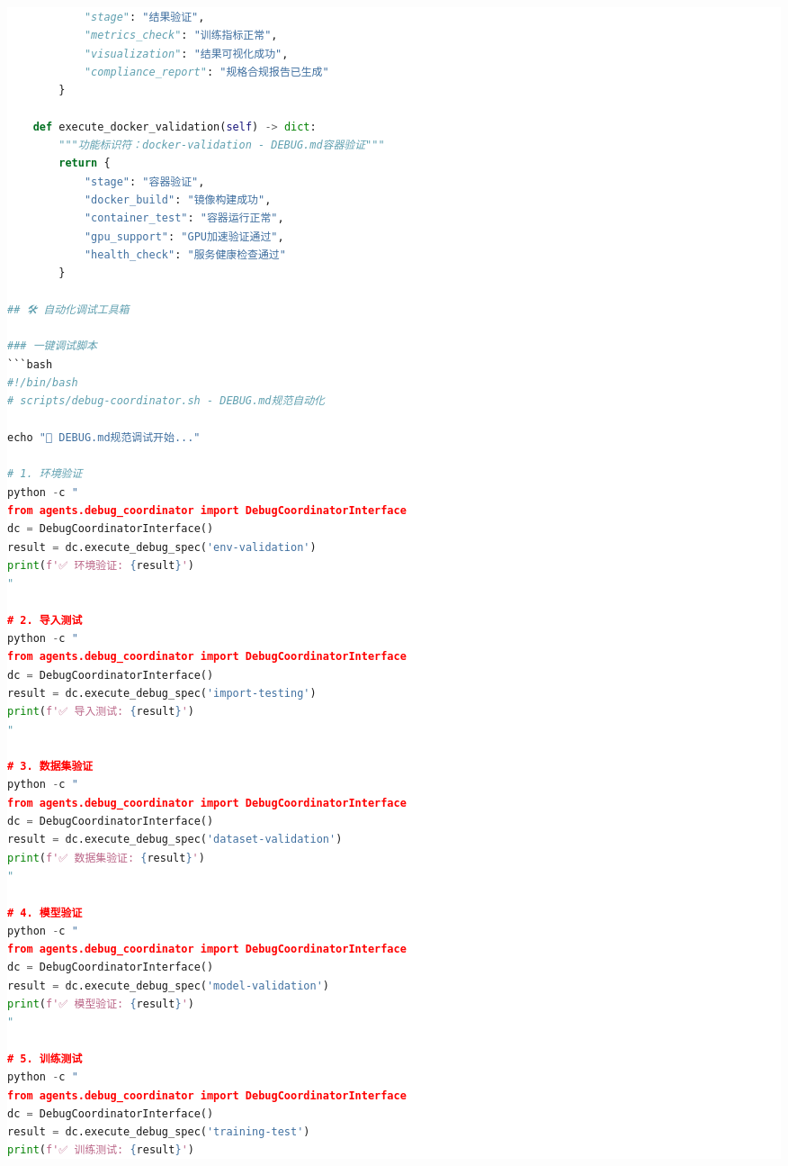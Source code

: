 ```python
            "stage": "结果验证",
            "metrics_check": "训练指标正常",
            "visualization": "结果可视化成功",
            "compliance_report": "规格合规报告已生成"
        }
    
    def execute_docker_validation(self) -> dict:
        """功能标识符：docker-validation - DEBUG.md容器验证"""
        return {
            "stage": "容器验证",
            "docker_build": "镜像构建成功",
            "container_test": "容器运行正常",
            "gpu_support": "GPU加速验证通过",
            "health_check": "服务健康检查通过"
        }

## 🛠️ 自动化调试工具箱

### 一键调试脚本
```bash
#!/bin/bash
# scripts/debug-coordinator.sh - DEBUG.md规范自动化

echo "🐛 DEBUG.md规范调试开始..."

# 1. 环境验证
python -c "
from agents.debug_coordinator import DebugCoordinatorInterface
dc = DebugCoordinatorInterface()
result = dc.execute_debug_spec('env-validation')
print(f'✅ 环境验证: {result}')
"

# 2. 导入测试
python -c "
from agents.debug_coordinator import DebugCoordinatorInterface
dc = DebugCoordinatorInterface()
result = dc.execute_debug_spec('import-testing')
print(f'✅ 导入测试: {result}')
"

# 3. 数据集验证
python -c "
from agents.debug_coordinator import DebugCoordinatorInterface
dc = DebugCoordinatorInterface()
result = dc.execute_debug_spec('dataset-validation')
print(f'✅ 数据集验证: {result}')
"

# 4. 模型验证
python -c "
from agents.debug_coordinator import DebugCoordinatorInterface
dc = DebugCoordinatorInterface()
result = dc.execute_debug_spec('model-validation')
print(f'✅ 模型验证: {result}')
"

# 5. 训练测试
python -c "
from agents.debug_coordinator import DebugCoordinatorInterface
dc = DebugCoordinatorInterface()
result = dc.execute_debug_spec('training-test')
print(f'✅ 训练测试: {result}')
```
